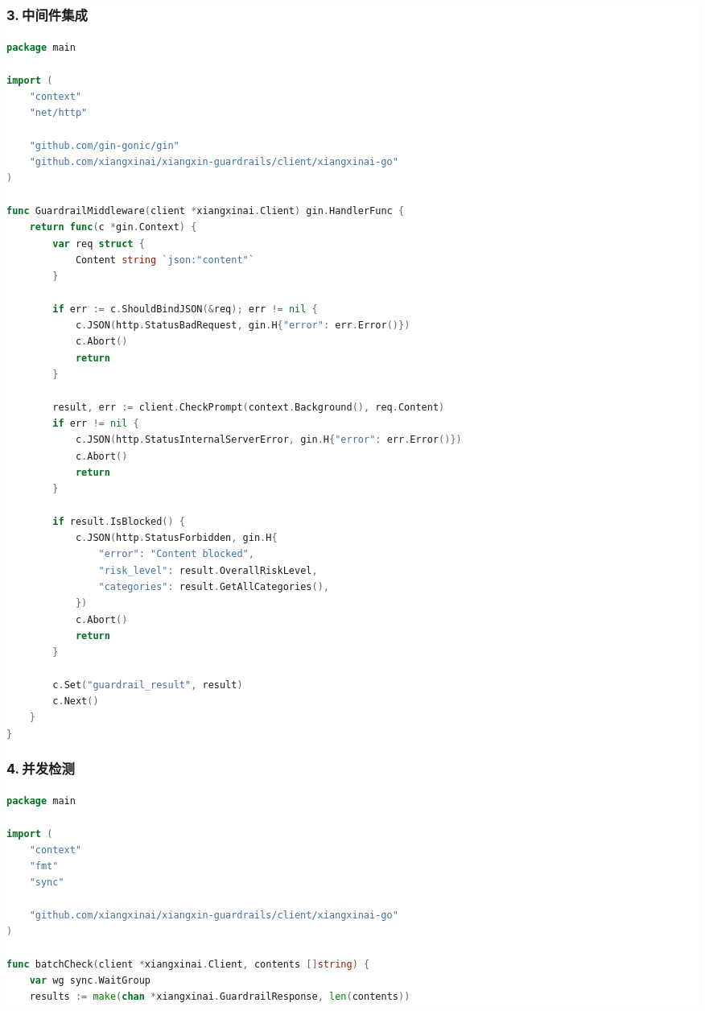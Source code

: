 ### 3. 中间件集成

```go
package main

import (
    "context"
    "net/http"
    
    "github.com/gin-gonic/gin"
    "github.com/xiangxinai/xiangxin-guardrails/client/xiangxinai-go"
)

func GuardrailMiddleware(client *xiangxinai.Client) gin.HandlerFunc {
    return func(c *gin.Context) {
        var req struct {
            Content string `json:"content"`
        }
        
        if err := c.ShouldBindJSON(&req); err != nil {
            c.JSON(http.StatusBadRequest, gin.H{"error": err.Error()})
            c.Abort()
            return
        }
        
        result, err := client.CheckPrompt(context.Background(), req.Content)
        if err != nil {
            c.JSON(http.StatusInternalServerError, gin.H{"error": err.Error()})
            c.Abort()
            return
        }
        
        if result.IsBlocked() {
            c.JSON(http.StatusForbidden, gin.H{
                "error": "Content blocked",
                "risk_level": result.OverallRiskLevel,
                "categories": result.GetAllCategories(),
            })
            c.Abort()
            return
        }
        
        c.Set("guardrail_result", result)
        c.Next()
    }
}
```

### 4. 并发检测

```go
package main

import (
    "context"
    "fmt"
    "sync"
    
    "github.com/xiangxinai/xiangxin-guardrails/client/xiangxinai-go"
)

func batchCheck(client *xiangxinai.Client, contents []string) {
    var wg sync.WaitGroup
    results := make(chan *xiangxinai.GuardrailResponse, len(contents))
```